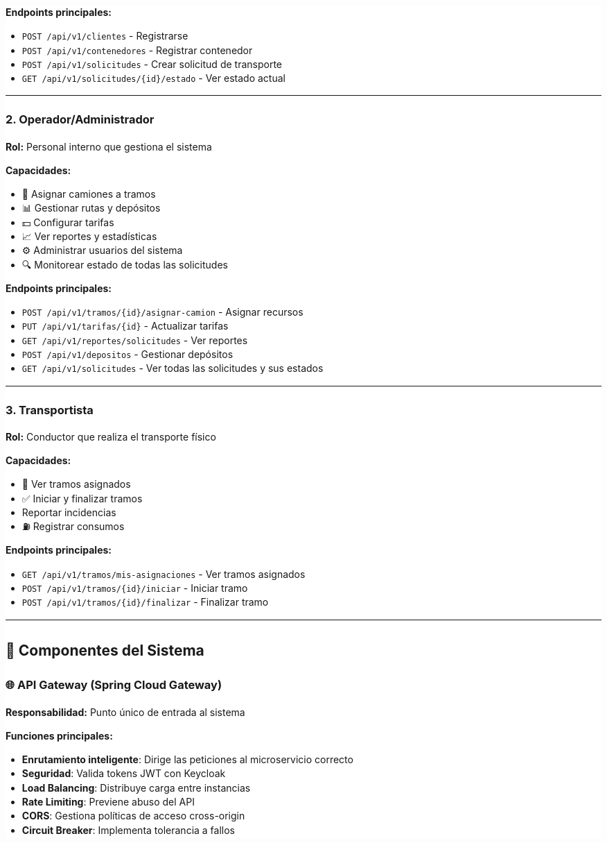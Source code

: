 **Endpoints principales:**
- `POST /api/v1/clientes` - Registrarse
- `POST /api/v1/contenedores` - Registrar contenedor
- `POST /api/v1/solicitudes` - Crear solicitud de transporte
- `GET /api/v1/solicitudes/{id}/estado` - Ver estado actual

---

### 2. **Operador/Administrador**
**Rol:** Personal interno que gestiona el sistema

**Capacidades:**
- 🚛 Asignar camiones a tramos
- 📊 Gestionar rutas y depósitos
- 💵 Configurar tarifas
- 📈 Ver reportes y estadísticas
- ⚙️ Administrar usuarios del sistema
- 🔍 Monitorear estado de todas las solicitudes

**Endpoints principales:**
- `POST /api/v1/tramos/{id}/asignar-camion` - Asignar recursos
- `PUT /api/v1/tarifas/{id}` - Actualizar tarifas
- `GET /api/v1/reportes/solicitudes` - Ver reportes
- `POST /api/v1/depositos` - Gestionar depósitos
- `GET /api/v1/solicitudes` - Ver todas las solicitudes y sus estados

---

### 3. **Transportista**
**Rol:** Conductor que realiza el transporte físico

**Capacidades:**
- 🚚 Ver tramos asignados
- ✅ Iniciar y finalizar tramos
-  Reportar incidencias
- ⛽ Registrar consumos

**Endpoints principales:**
- `GET /api/v1/tramos/mis-asignaciones` - Ver tramos asignados
- `POST /api/v1/tramos/{id}/iniciar` - Iniciar tramo
- `POST /api/v1/tramos/{id}/finalizar` - Finalizar tramo

---

## 🔧 Componentes del Sistema

### 🌐 API Gateway (Spring Cloud Gateway)

**Responsabilidad:** Punto único de entrada al sistema

**Funciones principales:**
- **Enrutamiento inteligente**: Dirige las peticiones al microservicio correcto
- **Seguridad**: Valida tokens JWT con Keycloak
- **Load Balancing**: Distribuye carga entre instancias
- **Rate Limiting**: Previene abuso del API
- **CORS**: Gestiona políticas de acceso cross-origin
- **Circuit Breaker**: Implementa tolerancia a fallos
